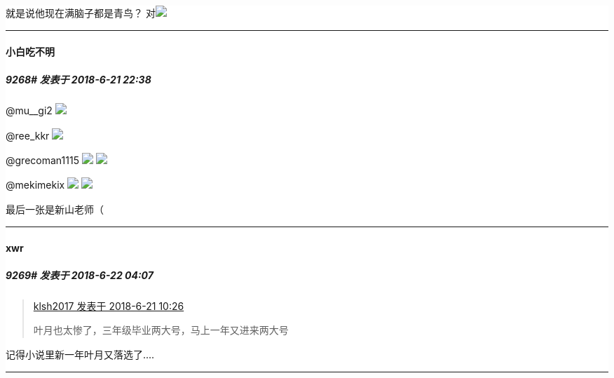 就是说他现在满脑子都是青鸟？</blockquote>
对<img src="https://static.saraba1st.com/image/smiley/face2017/009.gif" referrerpolicy="no-referrer">







-----

####  小白吃不明  
##### 9268#       发表于 2018-6-21 22:38




@mu__gi2
<img src="http://wx3.sinaimg.cn/mw690/449a9904gy1fsj63bef0bj20qh0xcdj4.jpg" referrerpolicy="no-referrer">


@ree_kkr
<img src="http://wx3.sinaimg.cn/mw690/449a9904gy1fsj64q29ndj20fa0faq3w.jpg" referrerpolicy="no-referrer">


@grecoman1115
<img src="http://wx1.sinaimg.cn/mw690/449a9904gy1fsj68xw1ioj20xc0xctfc.jpg" referrerpolicy="no-referrer">
<img src="http://wx3.sinaimg.cn/mw690/449a9904gy1fsj6bqt35kj20xc0ir78k.jpg" referrerpolicy="no-referrer">


@mekimekix
<img src="http://wx3.sinaimg.cn/mw690/449a9904gy1fsj66tvl8wj20lv0sun0b.jpg" referrerpolicy="no-referrer">
<img src="http://wx4.sinaimg.cn/mw690/449a9904gy1fsj6el89v5j20ka0q9ac5.jpg" referrerpolicy="no-referrer">


最后一张是新山老师（







-----

####  xwr  
##### 9269#       发表于 2018-6-22 04:07



<blockquote><a href="httphttps://bbs.saraba1st.com/2b/forum.php?mod=redirect&amp;goto=findpost&amp;pid=40063122&amp;ptid=1336553" target="_blank">klsh2017 发表于 2018-6-21 10:26</a>

叶月也太惨了，三年级毕业两大号，马上一年又进来两大号</blockquote>
记得小说里新一年叶月又落选了....







-----
